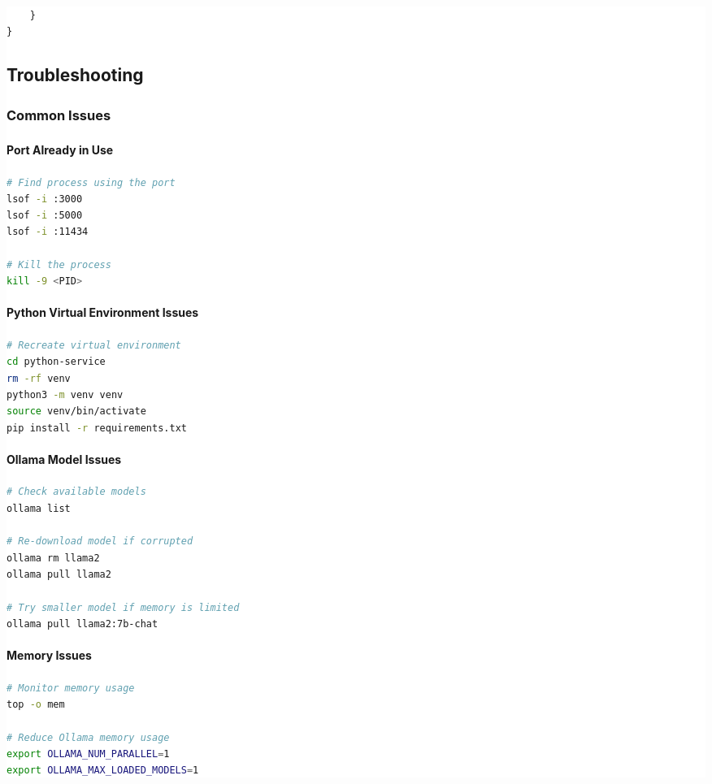 ```nginx
    }
}
```

## Troubleshooting

### Common Issues

#### Port Already in Use
```bash
# Find process using the port
lsof -i :3000
lsof -i :5000
lsof -i :11434

# Kill the process
kill -9 <PID>
```

#### Python Virtual Environment Issues
```bash
# Recreate virtual environment
cd python-service
rm -rf venv
python3 -m venv venv
source venv/bin/activate
pip install -r requirements.txt
```

#### Ollama Model Issues
```bash
# Check available models
ollama list

# Re-download model if corrupted
ollama rm llama2
ollama pull llama2

# Try smaller model if memory is limited
ollama pull llama2:7b-chat
```

#### Memory Issues
```bash
# Monitor memory usage
top -o mem

# Reduce Ollama memory usage
export OLLAMA_NUM_PARALLEL=1
export OLLAMA_MAX_LOADED_MODELS=1
```
